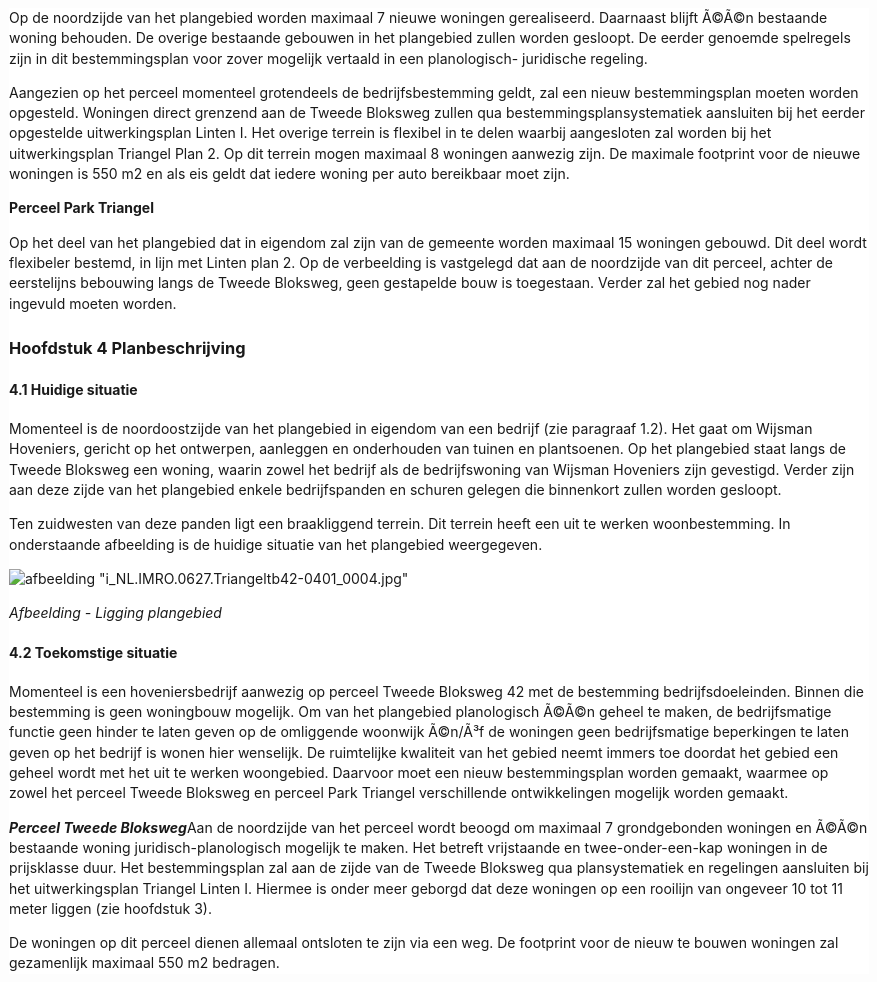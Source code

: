 Op de noordzijde van het plangebied worden maximaal 7 nieuwe woningen gerealiseerd. Daarnaast blijft Ã©Ã©n bestaande woning behouden. De overige bestaande gebouwen in het plangebied zullen worden gesloopt. De eerder genoemde spelregels zijn in dit bestemmingsplan voor zover mogelijk vertaald in een planologisch\- juridische regeling.

Aangezien op het perceel momenteel grotendeels de bedrijfsbestemming geldt, zal een nieuw bestemmingsplan moeten worden opgesteld. Woningen direct grenzend aan de Tweede Bloksweg zullen qua bestemmingsplansystematiek aansluiten bij het eerder opgestelde uitwerkingsplan Linten I. Het overige terrein is flexibel in te delen waarbij aangesloten zal worden bij het uitwerkingsplan Triangel Plan 2\. Op dit terrein mogen maximaal 8 woningen aanwezig zijn. De maximale footprint voor de nieuwe woningen is 550 m2 en als eis geldt dat iedere woning per auto bereikbaar moet zijn.

**Perceel Park Triangel**

Op het deel van het plangebied dat in eigendom zal zijn van de gemeente worden maximaal 15 woningen gebouwd. Dit deel wordt flexibeler bestemd, in lijn met Linten plan 2\. Op de verbeelding is vastgelegd dat aan de noordzijde van dit perceel, achter de eerstelijns bebouwing langs de Tweede Bloksweg, geen gestapelde bouw is toegestaan. Verder zal het gebied nog nader ingevuld moeten worden.

### Hoofdstuk 4 Planbeschrijving

#### 4\.1 Huidige situatie

Momenteel is de noordoostzijde van het plangebied in eigendom van een bedrijf (zie paragraaf 1\.2). Het gaat om Wijsman Hoveniers, gericht op het ontwerpen, aanleggen en onderhouden van tuinen en plantsoenen. Op het plangebied staat langs de Tweede Bloksweg een woning, waarin zowel het bedrijf als de bedrijfswoning van Wijsman Hoveniers zijn gevestigd. Verder zijn aan deze zijde van het plangebied enkele bedrijfspanden en schuren gelegen die binnenkort zullen worden gesloopt.

Ten zuidwesten van deze panden ligt een braakliggend terrein. Dit terrein heeft een uit te werken woonbestemming. In onderstaande afbeelding is de huidige situatie van het plangebied weergegeven.

![afbeelding "i_NL.IMRO.0627.Triangeltb42-0401_0004.jpg"](i_NL.IMRO.0627.Triangeltb42-0401_0004.jpg)

*Afbeelding \- Ligging plangebied*

#### 4\.2 Toekomstige situatie

Momenteel is een hoveniersbedrijf aanwezig op perceel Tweede Bloksweg 42 met de bestemming bedrijfsdoeleinden. Binnen die bestemming is geen woningbouw mogelijk. Om van het plangebied planologisch Ã©Ã©n geheel te maken, de bedrijfsmatige functie geen hinder te laten geven op de omliggende woonwijk Ã©n/Ã³f de woningen geen bedrijfsmatige beperkingen te laten geven op het bedrijf is wonen hier wenselijk. De ruimtelijke kwaliteit van het gebied neemt immers toe doordat het gebied een geheel wordt met het uit te werken woongebied. Daarvoor moet een nieuw bestemmingsplan worden gemaakt, waarmee op zowel het perceel Tweede Bloksweg en perceel Park Triangel verschillende ontwikkelingen mogelijk worden gemaakt.

***Perceel Tweede Bloksweg***Aan de noordzijde van het perceel wordt beoogd om maximaal 7 grondgebonden woningen en Ã©Ã©n bestaande woning juridisch\-planologisch mogelijk te maken. Het betreft vrijstaande en twee\-onder\-een\-kap woningen in de prijsklasse duur. Het bestemmingsplan zal aan de zijde van de Tweede Bloksweg qua plansystematiek en regelingen aansluiten bij het uitwerkingsplan Triangel Linten I. Hiermee is onder meer geborgd dat deze woningen op een rooilijn van ongeveer 10 tot 11 meter liggen (zie hoofdstuk 3).

De woningen op dit perceel dienen allemaal ontsloten te zijn via een weg. De footprint voor de nieuw te bouwen woningen zal gezamenlijk maximaal 550 m2 bedragen.
